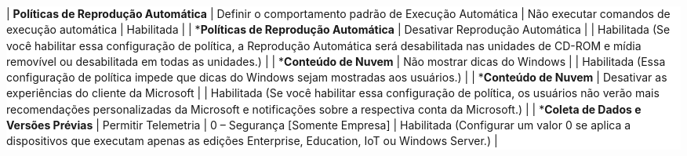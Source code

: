 |                                                        **Políticas de Reprodução Automática**                                                         |                                                   Definir o comportamento padrão de Execução Automática                                                    |                                              Não executar comandos de execução automática                                              |                                                                                                                                                                                                                                                                                                                                                                     Habilitada                                                                                                                                                                                                                                                                                                                                                                     |
|                                                       \***Políticas de Reprodução Automática**                                                        |                                                             Desativar Reprodução Automática                                                             |                                                                                                                               |                                                                                                                                                                                                                                                                                                       Habilitada (Se você habilitar essa configuração de política, a Reprodução Automática será desabilitada nas unidades de CD-ROM e mídia removível ou desabilitada em todas as unidades.)                                                                                                                                                                                                                                                                                                        |
|                                                         \***Conteúdo de Nuvem**                                                          |                                                         Não mostrar dicas do Windows                                                          |                                                                                                                               |                                                                                                                                                                                                                                                                                                                                 Habilitada (Essa configuração de política impede que dicas do Windows sejam mostradas aos usuários.)                                                                                                                                                                                                                                                                                                                                  |
|                                                         \***Conteúdo de Nuvem**                                                          |                                                  Desativar as experiências do cliente da Microsoft                                                  |                                                                                                                               |                                                                                                                                                                                                                                                                                       Habilitada (Se você habilitar essa configuração de política, os usuários não verão mais recomendações personalizadas da Microsoft e notificações sobre a respectiva conta da Microsoft.)                                                                                                                                                                                                                                                                                        |
|                                               \***Coleta de Dados e Versões Prévias**                                               |                                                              Permitir Telemetria                                                              |                                                0 – Segurança [Somente Empresa]                                                 |                                                                                                                                                                                                                                                                                                             Habilitada (Configurar um valor 0 se aplica a dispositivos que executam apenas as edições Enterprise, Education, IoT ou Windows Server.)                                                                                                                                                                                                                                                                                                              |